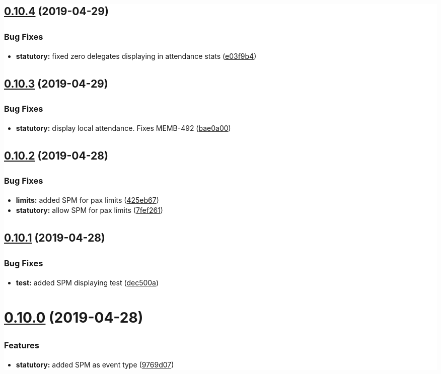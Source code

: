 

## [0.10.4](https://github.com/AEGEE/oms-statutory/compare/0.10.3...0.10.4) (2019-04-29)


### Bug Fixes

* **statutory:** fixed zero delegates displaying in attendance stats ([e03f9b4](https://github.com/AEGEE/oms-statutory/commit/e03f9b4ea9e6b2fb35618f71163549ab0fb79bdf))



## [0.10.3](https://github.com/AEGEE/oms-statutory/compare/0.10.2...0.10.3) (2019-04-29)


### Bug Fixes

* **statutory:** display local attendance. Fixes MEMB-492 ([bae0a00](https://github.com/AEGEE/oms-statutory/commit/bae0a0027c144d802a8b2ac9660dc4e4c686f0c2))



## [0.10.2](https://github.com/AEGEE/oms-statutory/compare/0.10.1...0.10.2) (2019-04-28)


### Bug Fixes

* **limits:** added SPM for pax limits ([425eb67](https://github.com/AEGEE/oms-statutory/commit/425eb67c1535c5629f39a4a1025dfaa626cf8959))
* **statutory:** allow SPM for pax limits ([7fef261](https://github.com/AEGEE/oms-statutory/commit/7fef2612431d162f2e3ef4fdbe35f7ce1edc43b1))



## [0.10.1](https://github.com/AEGEE/oms-statutory/compare/0.10.0...0.10.1) (2019-04-28)


### Bug Fixes

* **test:** added SPM displaying test ([dec500a](https://github.com/AEGEE/oms-statutory/commit/dec500a2d4bb4d48ced7c3868e646db22fe1e63b))



# [0.10.0](https://github.com/AEGEE/oms-statutory/compare/0.9.12...0.10.0) (2019-04-28)


### Features

* **statutory:** added SPM as event type ([9769d07](https://github.com/AEGEE/oms-statutory/commit/9769d07cc6a6f90e3b9630a5b0ee8af4136bef18))
